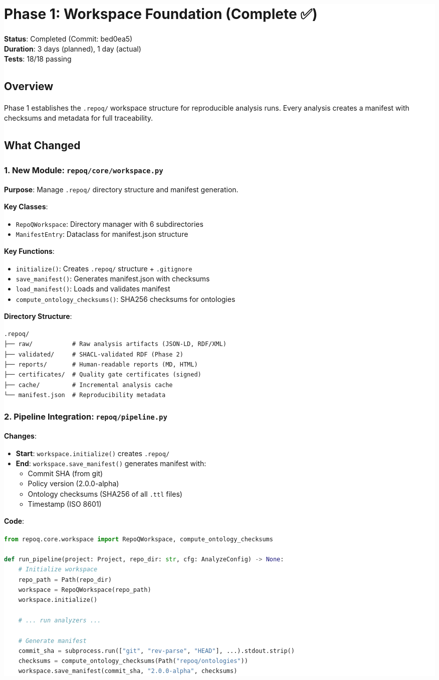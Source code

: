 # Phase 1: Workspace Foundation (Complete ✅)

**Status**: Completed (Commit: bed0ea5)  
**Duration**: 3 days (planned), 1 day (actual)  
**Tests**: 18/18 passing  

## Overview

Phase 1 establishes the `.repoq/` workspace structure for reproducible analysis runs. Every analysis creates a manifest with checksums and metadata for full traceability.

## What Changed

### 1. New Module: `repoq/core/workspace.py`

**Purpose**: Manage `.repoq/` directory structure and manifest generation.

**Key Classes**:
- `RepoQWorkspace`: Directory manager with 6 subdirectories
- `ManifestEntry`: Dataclass for manifest.json structure

**Key Functions**:
- `initialize()`: Creates `.repoq/` structure + `.gitignore`
- `save_manifest()`: Generates manifest.json with checksums
- `load_manifest()`: Loads and validates manifest
- `compute_ontology_checksums()`: SHA256 checksums for ontologies

**Directory Structure**:
```
.repoq/
├── raw/           # Raw analysis artifacts (JSON-LD, RDF/XML)
├── validated/     # SHACL-validated RDF (Phase 2)
├── reports/       # Human-readable reports (MD, HTML)
├── certificates/  # Quality gate certificates (signed)
├── cache/         # Incremental analysis cache
└── manifest.json  # Reproducibility metadata
```

### 2. Pipeline Integration: `repoq/pipeline.py`

**Changes**:
- **Start**: `workspace.initialize()` creates `.repoq/`
- **End**: `workspace.save_manifest()` generates manifest with:
  - Commit SHA (from git)
  - Policy version (2.0.0-alpha)
  - Ontology checksums (SHA256 of all `.ttl` files)
  - Timestamp (ISO 8601)

**Code**:
```python
from repoq.core.workspace import RepoQWorkspace, compute_ontology_checksums

def run_pipeline(project: Project, repo_dir: str, cfg: AnalyzeConfig) -> None:
    # Initialize workspace
    repo_path = Path(repo_dir)
    workspace = RepoQWorkspace(repo_path)
    workspace.initialize()
    
    # ... run analyzers ...
    
    # Generate manifest
    commit_sha = subprocess.run(["git", "rev-parse", "HEAD"], ...).stdout.strip()
    checksums = compute_ontology_checksums(Path("repoq/ontologies"))
    workspace.save_manifest(commit_sha, "2.0.0-alpha", checksums)
```
